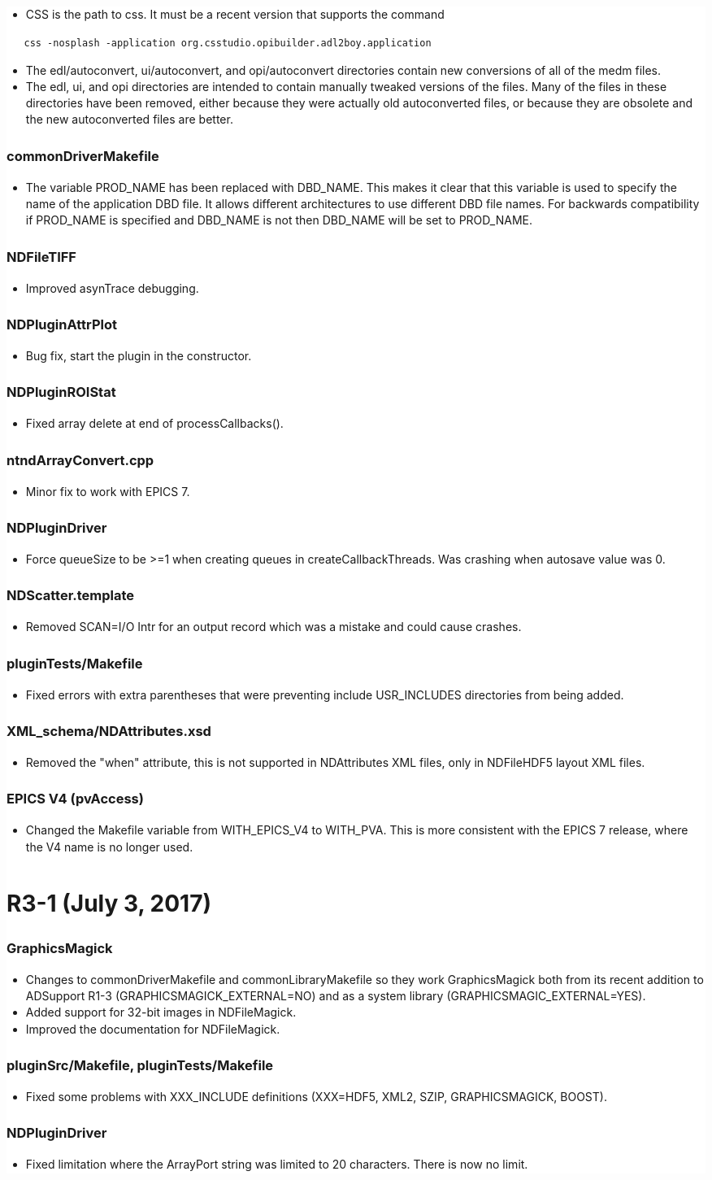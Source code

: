   - CSS is the path to css.  It must be a recent version that supports the command 
```
   css -nosplash -application org.csstudio.opibuilder.adl2boy.application
```
* The edl/autoconvert, ui/autoconvert, and opi/autoconvert directories contain new conversions of all of the medm files.
* The edl, ui, and opi directories are intended to contain manually tweaked versions of the files.  Many of the
  files in these directories have been removed, either because they were actually old autoconverted files, or because
  they are obsolete and the new autoconverted files are better.
### commonDriverMakefile
* The variable PROD_NAME has been replaced with DBD_NAME.  This makes it clear that this variable is used to
  specify the name of the application DBD file.  It allows different architectures to use different DBD file 
  names.  For backwards compatibility if PROD_NAME is specified and DBD_NAME is not then DBD_NAME will be
  set to PROD_NAME.
### NDFileTIFF
* Improved asynTrace debugging.
### NDPluginAttrPlot
* Bug fix, start the plugin in the constructor.
### NDPluginROIStat
* Fixed array delete at end of processCallbacks().
### ntndArrayConvert.cpp
* Minor fix to work with EPICS 7.
### NDPluginDriver
* Force queueSize to be >=1 when creating queues in createCallbackThreads.  Was crashing when autosave value was 0.
### NDScatter.template
* Removed SCAN=I/O Intr for an output record which was a mistake and could cause crashes.
### pluginTests/Makefile
* Fixed errors with extra parentheses that were preventing include USR_INCLUDES directories from being added.
### XML_schema/NDAttributes.xsd
* Removed the "when" attribute, this is not supported in NDAttributes XML files, only in NDFileHDF5 layout XML files.
### EPICS V4 (pvAccess)
* Changed the Makefile variable from WITH_EPICS_V4 to WITH_PVA.  This is more consistent with the EPICS 7
  release, where the V4 name is no longer used.

R3-1 (July 3, 2017)
======================
### GraphicsMagick
* Changes to commonDriverMakefile and commonLibraryMakefile so they work GraphicsMagick both from
  its recent addition to ADSupport R1-3 (GRAPHICSMAGICK_EXTERNAL=NO) and as a
  system library (GRAPHICSMAGIC_EXTERNAL=YES).
* Added support for 32-bit images in NDFileMagick.
* Improved the documentation for NDFileMagick.
### pluginSrc/Makefile, pluginTests/Makefile
* Fixed some problems with XXX_INCLUDE definitions (XXX=HDF5, XML2, SZIP, GRAPHICSMAGICK, BOOST).
### NDPluginDriver
* Fixed limitation where the ArrayPort string was limited to 20 characters.  There is now no limit.